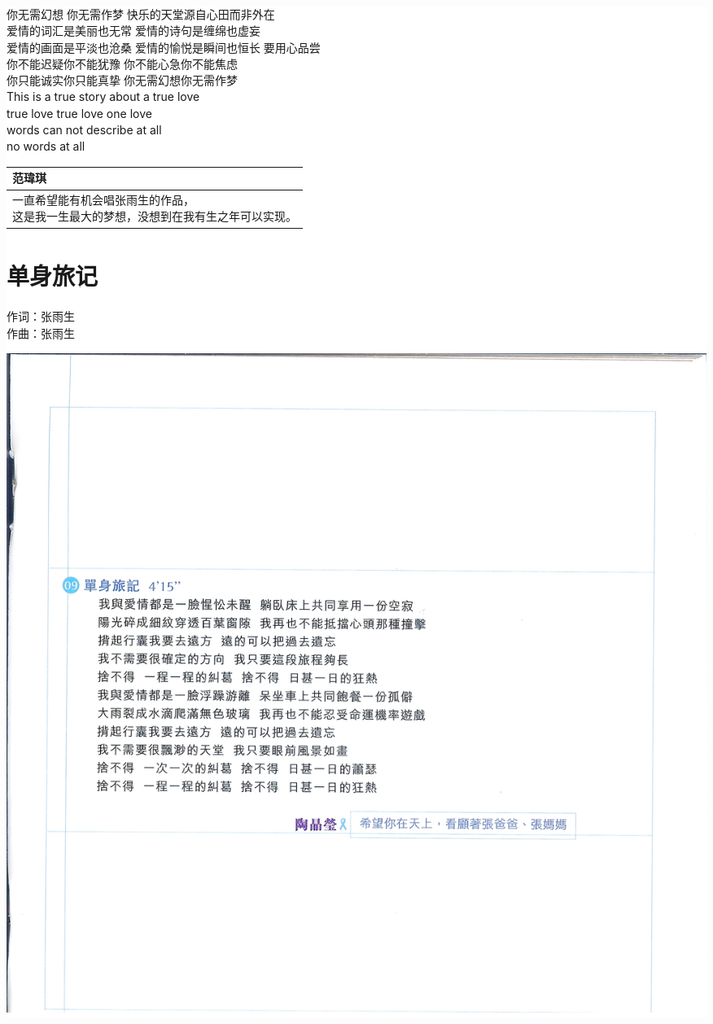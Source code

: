 你无需幻想 你无需作梦 快乐的天堂源自心田而非外在  
爱情的词汇是美丽也无常 爱情的诗句是缠绵也虚妄  
爱情的画面是平淡也沧桑 爱情的愉悦是瞬间也恒长 要用心品尝  
你不能迟疑你不能犹豫 你不能心急你不能焦虑  
你只能诚实你只能真挚 你无需幻想你无需作梦  
This is a true story about a true love  
true love true love one love  
words can not describe at all  
no words at all

| 范瑋琪                                                                                 |
| :------------------------------------------------------------------------------------- |
| 一直希望能有机会唱张雨生的作品，<br>这是我一生最大的梦想，没想到在我有生之年可以实现。 |

# 单身旅记

作词：张雨生  
作曲：张雨生

![单身旅记](./dslj-lyric-2.jpg)
